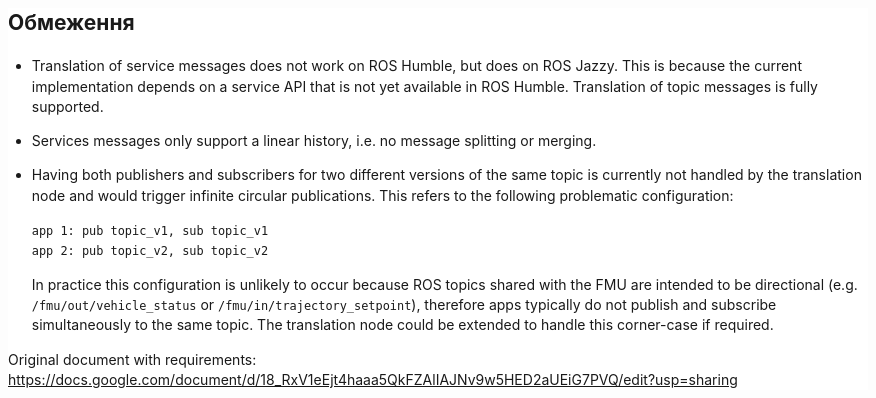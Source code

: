 ## Обмеження

- Translation of service messages does not work on ROS Humble, but does on ROS Jazzy.
  This is because the current implementation depends on a service API that is not yet available in ROS Humble.
  Translation of topic messages is fully supported.
- Services messages only support a linear history, i.e. no message splitting or merging.
- Having both publishers and subscribers for two different versions of the same topic is currently not handled by the translation node and would trigger infinite circular publications.
  This refers to the following problematic configuration:

  ```
  app 1: pub topic_v1, sub topic_v1
  app 2: pub topic_v2, sub topic_v2
  ```

  In practice this configuration is unlikely to occur because ROS topics shared with the FMU are intended to be directional (e.g. `/fmu/out/vehicle_status` or `/fmu/in/trajectory_setpoint`), therefore apps typically do not publish and subscribe simultaneously to the same topic.
  The translation node could be extended to handle this corner-case if required.

Original document with requirements: https://docs.google.com/document/d/18_RxV1eEjt4haaa5QkFZAlIAJNv9w5HED2aUEiG7PVQ/edit?usp=sharing

